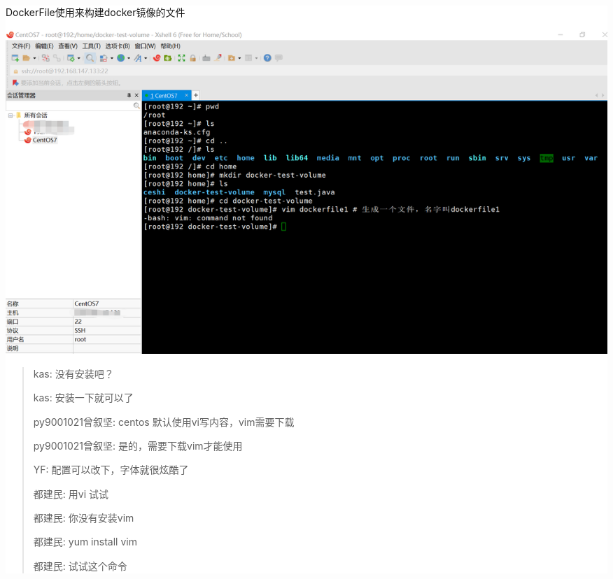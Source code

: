 





DockerFile使用来构建docker镜像的文件

![image-20200618211547398](Docker.assets/image-20200618211547398.png)

> kas:
> 没有安装吧？
>
> kas:
> 安装一下就可以了
>
> py9001021曾叙坚:
> centos 默认使用vi写内容，vim需要下载
>
> py9001021曾叙坚:
> 是的，需要下载vim才能使用
>
> YF:
> 配置可以改下，字体就很炫酷了
>
> 都建民:
> 用vi  试试
>
> 都建民:
> 你没有安装vim
>
> 都建民:
> yum install vim
>
> 都建民:
> 试试这个命令
